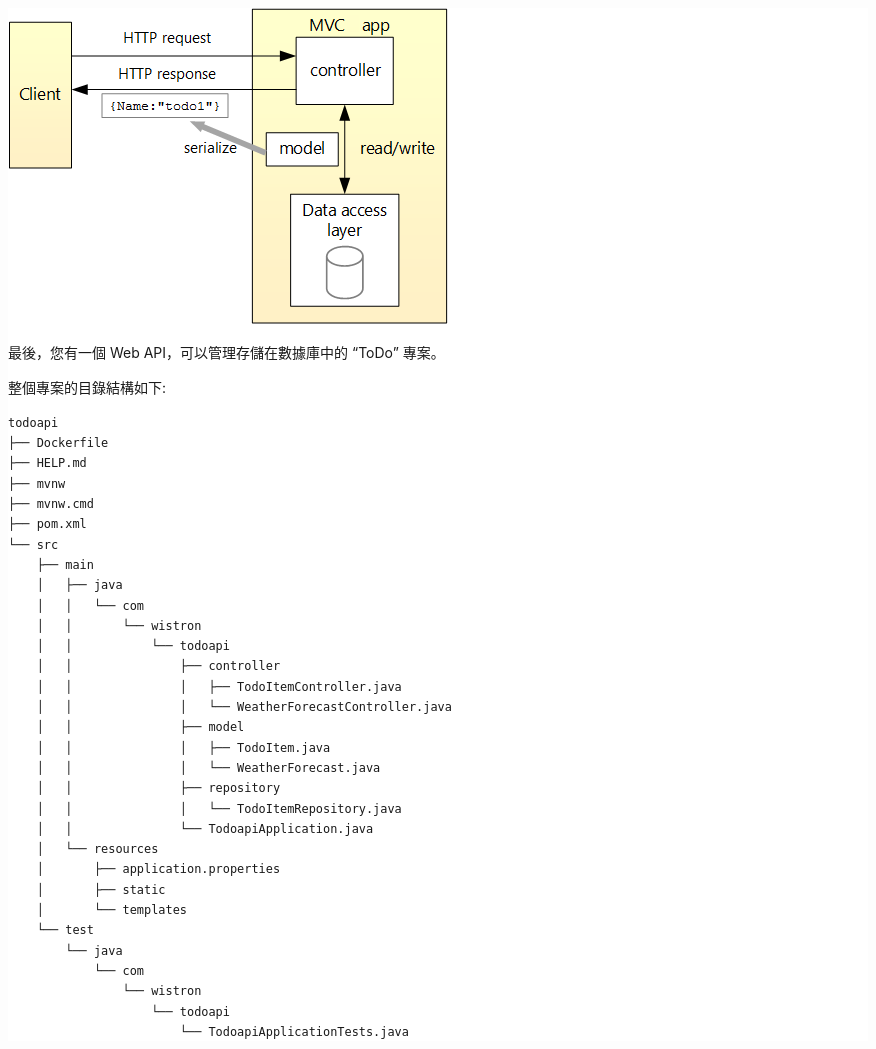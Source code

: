 ![](./assets/architecture.png)

最後，您有一個 Web API，可以管理存儲在數據庫中的 “ToDo” 專案。

整個專案的目錄結構如下:

```bash
todoapi
├── Dockerfile
├── HELP.md
├── mvnw
├── mvnw.cmd
├── pom.xml
└── src
    ├── main
    │   ├── java
    │   │   └── com
    │   │       └── wistron
    │   │           └── todoapi
    │   │               ├── controller
    │   │               │   ├── TodoItemController.java
    │   │               │   └── WeatherForecastController.java
    │   │               ├── model
    │   │               │   ├── TodoItem.java
    │   │               │   └── WeatherForecast.java
    │   │               ├── repository
    │   │               │   └── TodoItemRepository.java
    │   │               └── TodoapiApplication.java
    │   └── resources
    │       ├── application.properties
    │       ├── static
    │       └── templates
    └── test
        └── java
            └── com
                └── wistron
                    └── todoapi
                        └── TodoapiApplicationTests.java
```
